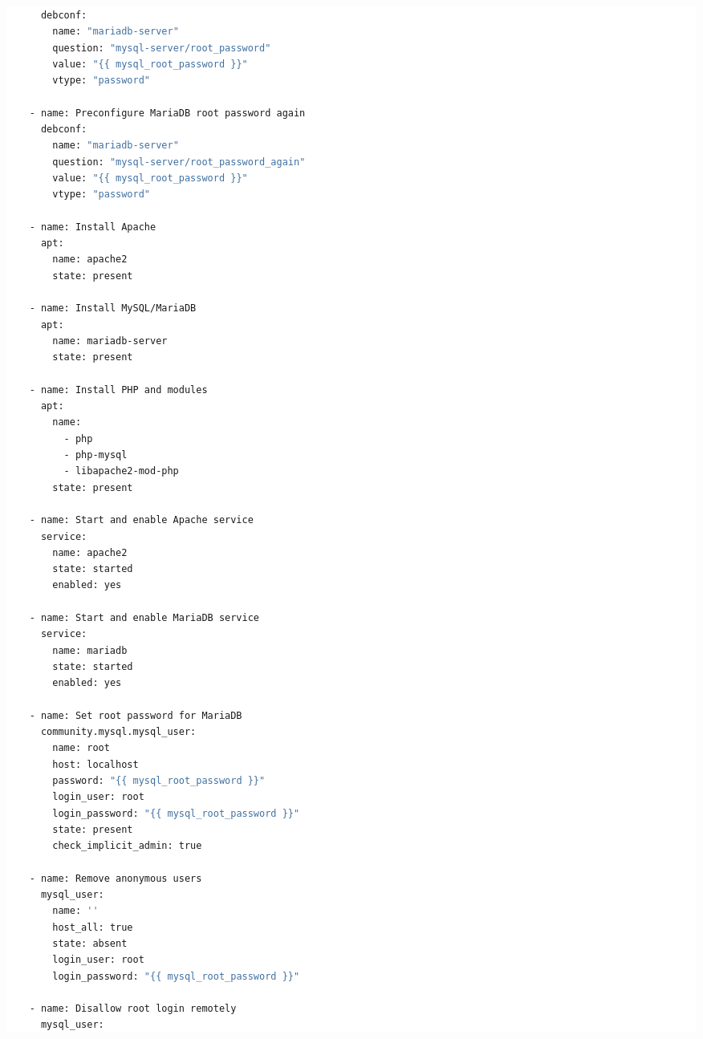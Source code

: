 ```sh
      debconf:
        name: "mariadb-server"
        question: "mysql-server/root_password"
        value: "{{ mysql_root_password }}"
        vtype: "password"

    - name: Preconfigure MariaDB root password again
      debconf:
        name: "mariadb-server"
        question: "mysql-server/root_password_again"
        value: "{{ mysql_root_password }}"
        vtype: "password"

    - name: Install Apache
      apt:
        name: apache2
        state: present

    - name: Install MySQL/MariaDB
      apt:
        name: mariadb-server
        state: present

    - name: Install PHP and modules
      apt:
        name:
          - php
          - php-mysql
          - libapache2-mod-php
        state: present

    - name: Start and enable Apache service
      service:
        name: apache2
        state: started
        enabled: yes

    - name: Start and enable MariaDB service
      service:
        name: mariadb
        state: started
        enabled: yes

    - name: Set root password for MariaDB
      community.mysql.mysql_user:
        name: root
        host: localhost
        password: "{{ mysql_root_password }}"
        login_user: root
        login_password: "{{ mysql_root_password }}"
        state: present
        check_implicit_admin: true

    - name: Remove anonymous users
      mysql_user:
        name: ''
        host_all: true
        state: absent
        login_user: root
        login_password: "{{ mysql_root_password }}"

    - name: Disallow root login remotely
      mysql_user:
```